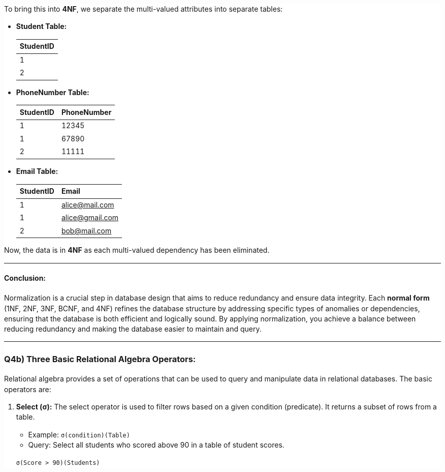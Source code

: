 To bring this into **4NF**, we separate the multi-valued attributes into separate tables:

- **Student Table:**

  | StudentID |
  |-----------|
  | 1         |
  | 2         |

- **PhoneNumber Table:**

  | StudentID | PhoneNumber |
  |-----------|-------------|
  | 1         | 12345       |
  | 1         | 67890       |
  | 2         | 11111       |

- **Email Table:**

  | StudentID | Email         |
  |-----------|---------------|
  | 1         | alice@mail.com|
  | 1         | alice@gmail.com|
  | 2         | bob@mail.com  |

Now, the data is in **4NF** as each multi-valued dependency has been eliminated.

---

#### **Conclusion:**

Normalization is a crucial step in database design that aims to reduce redundancy and ensure data integrity. Each **normal form** (1NF, 2NF, 3NF, BCNF, and 4NF) refines the database structure by addressing specific types of anomalies or dependencies, ensuring that the database is both efficient and logically sound. By applying normalization, you achieve a balance between reducing redundancy and making the database easier to maintain and query.

---

### Q4b) Three Basic Relational Algebra Operators:

Relational algebra provides a set of operations that can be used to query and manipulate data in relational databases. The basic operators are:

1. **Select (σ):**
   The select operator is used to filter rows based on a given condition (predicate). It returns a subset of rows from a table.
   - Example: `σ(condition)(Table)`
   - Query: Select all students who scored above 90 in a table of student scores.
   
   ``` 
   σ(Score > 90)(Students)
   ```
